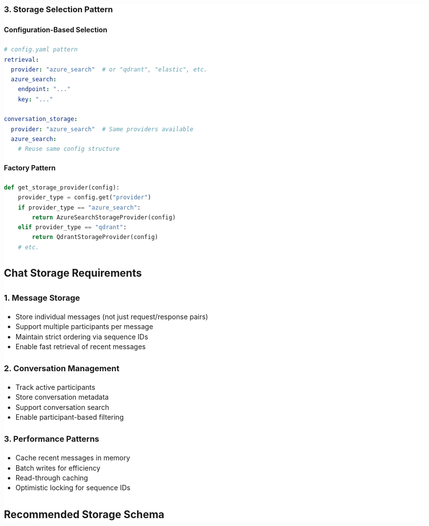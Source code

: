 ### 3. Storage Selection Pattern

#### Configuration-Based Selection
```yaml
# config.yaml pattern
retrieval:
  provider: "azure_search"  # or "qdrant", "elastic", etc.
  azure_search:
    endpoint: "..."
    key: "..."

conversation_storage:
  provider: "azure_search"  # Same providers available
  azure_search:
    # Reuse same config structure
```

#### Factory Pattern
```python
def get_storage_provider(config):
    provider_type = config.get("provider")
    if provider_type == "azure_search":
        return AzureSearchStorageProvider(config)
    elif provider_type == "qdrant":
        return QdrantStorageProvider(config)
    # etc.
```

## Chat Storage Requirements

### 1. Message Storage
- Store individual messages (not just request/response pairs)
- Support multiple participants per message
- Maintain strict ordering via sequence IDs
- Enable fast retrieval of recent messages

### 2. Conversation Management
- Track active participants
- Store conversation metadata
- Support conversation search
- Enable participant-based filtering

### 3. Performance Patterns
- Cache recent messages in memory
- Batch writes for efficiency
- Read-through caching
- Optimistic locking for sequence IDs

## Recommended Storage Schema

